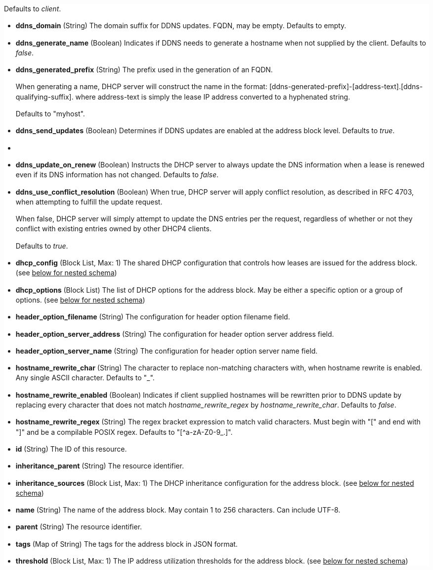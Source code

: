   Defaults to _client_.

- **ddns_domain** (String) The domain suffix for DDNS updates. FQDN, may be empty. Defaults to empty.

- **ddns_generate_name** (Boolean) Indicates if DDNS needs to generate a hostname when not supplied by the client. Defaults to _false_.

- **ddns_generated_prefix** (String) The prefix used in the generation of an FQDN.

  When generating a name, DHCP server will construct the name in the format: [ddns-generated-prefix]-[address-text].[ddns-qualifying-suffix].
  where address-text is simply the lease IP address converted to a hyphenated string.

  Defaults to "myhost".

- **ddns_send_updates** (Boolean) Determines if DDNS updates are enabled at the address block level. Defaults to _true_.
- 
- **ddns_update_on_renew** (Boolean) Instructs the DHCP server to always update the DNS information when a lease is renewed even if its DNS information has not changed. Defaults to _false_.

- **ddns_use_conflict_resolution** (Boolean) When true, DHCP server will apply conflict resolution, as described in RFC 4703, when attempting to fulfill the update request.

  When false, DHCP server will simply attempt to update the DNS entries per the request, regardless of whether or not they conflict with existing entries owned by other DHCP4 clients.

  Defaults to _true_.

- **dhcp_config** (Block List, Max: 1) The shared DHCP configuration that controls how leases are issued for the address block. (see [below for nested schema](#nestedblock--dhcp_config))
- **dhcp_options** (Block List) The list of DHCP options for the address block. May be either a specific option or a group of options. (see [below for nested schema](#nestedblock--dhcp_options))
- **header_option_filename** (String) The configuration for header option filename field.
- **header_option_server_address** (String) The configuration for header option server address field.
- **header_option_server_name** (String) The configuration for header option server name field.
- **hostname_rewrite_char** (String) The character to replace non-matching characters with, when hostname rewrite is enabled.
  Any single ASCII character.
  Defaults to "_".
- **hostname_rewrite_enabled** (Boolean) Indicates if client supplied hostnames will be rewritten prior to DDNS update by replacing every character that does not match _hostname_rewrite_regex_ by _hostname_rewrite_char_.
  Defaults to _false_.
- **hostname_rewrite_regex** (String) The regex bracket expression to match valid characters.
  Must begin with "[" and end with "]" and be a compilable POSIX regex.
  Defaults to "[^a-zA-Z0-9_.]".
- **id** (String) The ID of this resource.
- **inheritance_parent** (String) The resource identifier.
- **inheritance_sources** (Block List, Max: 1) The DHCP inheritance configuration for the address block. (see [below for nested schema](#nestedblock--inheritance_sources))
- **name** (String) The name of the address block. May contain 1 to 256 characters. Can include UTF-8.
- **parent** (String) The resource identifier.
- **tags** (Map of String) The tags for the address block in JSON format.
- **threshold** (Block List, Max: 1) The IP address utilization thresholds for the address block. (see [below for nested schema](#nestedblock--threshold))
